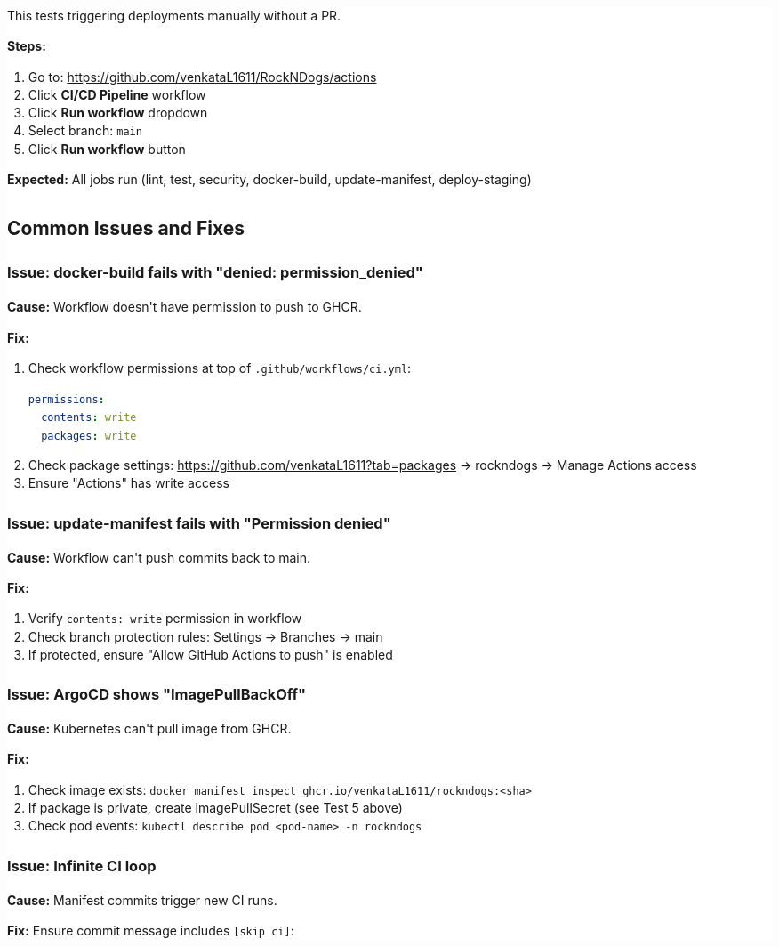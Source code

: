 This tests triggering deployments manually without a PR.

**Steps:**

1. Go to: https://github.com/venkataL1611/RockNDogs/actions
2. Click **CI/CD Pipeline** workflow
3. Click **Run workflow** dropdown
4. Select branch: `main`
5. Click **Run workflow** button

**Expected:** All jobs run (lint, test, security, docker-build, update-manifest, deploy-staging)

## Common Issues and Fixes

### Issue: docker-build fails with "denied: permission_denied"

**Cause:** Workflow doesn't have permission to push to GHCR.

**Fix:**

1. Check workflow permissions at top of `.github/workflows/ci.yml`:
   ```yaml
   permissions:
     contents: write
     packages: write
   ```
2. Check package settings: https://github.com/venkataL1611?tab=packages → rockndogs → Manage Actions access
3. Ensure "Actions" has write access

### Issue: update-manifest fails with "Permission denied"

**Cause:** Workflow can't push commits back to main.

**Fix:**

1. Verify `contents: write` permission in workflow
2. Check branch protection rules: Settings → Branches → main
3. If protected, ensure "Allow GitHub Actions to push" is enabled

### Issue: ArgoCD shows "ImagePullBackOff"

**Cause:** Kubernetes can't pull image from GHCR.

**Fix:**

1. Check image exists: `docker manifest inspect ghcr.io/venkataL1611/rockndogs:<sha>`
2. If package is private, create imagePullSecret (see Test 5 above)
3. Check pod events: `kubectl describe pod <pod-name> -n rockndogs`

### Issue: Infinite CI loop

**Cause:** Manifest commits trigger new CI runs.

**Fix:** Ensure commit message includes `[skip ci]`:
